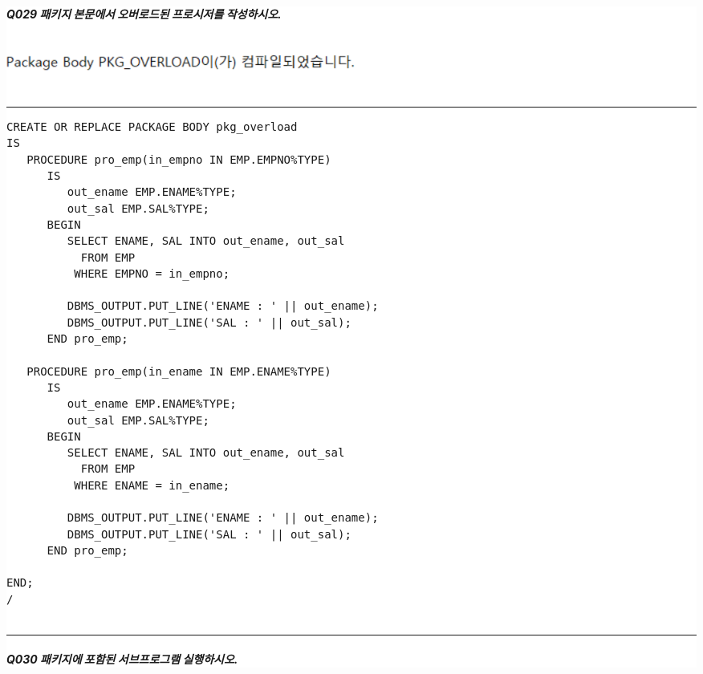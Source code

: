 ##### Q029  패키지 본문에서 오버로드된 프로시저를 작성하시오.
<img src="img/chap19_029.png" alt="" width="90%" />


---

<pre class="codeblock">
CREATE OR REPLACE PACKAGE BODY pkg_overload
IS
   PROCEDURE pro_emp(in_empno IN EMP.EMPNO%TYPE)
      IS
         out_ename EMP.ENAME%TYPE;
         out_sal EMP.SAL%TYPE;
      BEGIN
         SELECT ENAME, SAL INTO out_ename, out_sal
           FROM EMP
          WHERE EMPNO = in_empno;

         DBMS_OUTPUT.PUT_LINE('ENAME : ' || out_ename);
         DBMS_OUTPUT.PUT_LINE('SAL : ' || out_sal);
      END pro_emp;

   PROCEDURE pro_emp(in_ename IN EMP.ENAME%TYPE)
      IS
         out_ename EMP.ENAME%TYPE;
         out_sal EMP.SAL%TYPE;
      BEGIN
         SELECT ENAME, SAL INTO out_ename, out_sal
           FROM EMP
          WHERE ENAME = in_ename;

         DBMS_OUTPUT.PUT_LINE('ENAME : ' || out_ename);
         DBMS_OUTPUT.PUT_LINE('SAL : ' || out_sal);
      END pro_emp;

END;
/

</pre>


---

##### Q030  패키지에 포함된 서브프로그램 실행하시오.